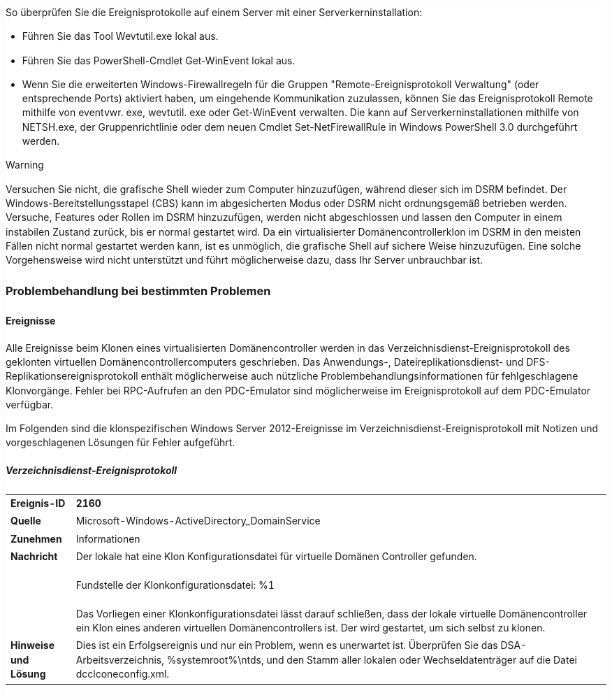 So überprüfen Sie die Ereignisprotokolle auf einem Server mit einer Serverkerninstallation:  

-   Führen Sie das Tool Wevtutil.exe lokal aus.  

-   Führen Sie das PowerShell-Cmdlet Get-WinEvent lokal aus.  

-   Wenn Sie die erweiterten Windows-Firewallregeln für die Gruppen "Remote-Ereignisprotokoll Verwaltung" (oder entsprechende Ports) aktiviert haben, um eingehende Kommunikation zuzulassen, können Sie das Ereignisprotokoll Remote mithilfe von eventvwr. exe, wevtutil. exe oder Get-WinEvent verwalten. Die kann auf Serverkerninstallationen mithilfe von NETSH.exe, der Gruppenrichtlinie oder dem neuen Cmdlet Set-NetFirewallRule in Windows PowerShell 3.0 durchgeführt werden.  

> [!WARNING]  
> Versuchen Sie nicht, die grafische Shell wieder zum Computer hinzuzufügen, während dieser sich im DSRM befindet. Der Windows-Bereitstellungsstapel (CBS) kann im abgesicherten Modus oder DSRM nicht ordnungsgemäß betrieben werden. Versuche, Features oder Rollen im DSRM hinzuzufügen, werden nicht abgeschlossen und lassen den Computer in einem instabilen Zustand zurück, bis er normal gestartet wird. Da ein virtualisierter Domänencontrollerklon im DSRM in den meisten Fällen nicht normal gestartet werden kann, ist es unmöglich, die grafische Shell auf sichere Weise hinzuzufügen. Eine solche Vorgehensweise wird nicht unterstützt und führt möglicherweise dazu, dass Ihr Server unbrauchbar ist.  

### <a name="BKMK_SpecificProblems"></a>Problembehandlung bei bestimmten Problemen  

#### <a name="events"></a>Ereignisse  
Alle Ereignisse beim Klonen eines virtualisierten Domänencontroller werden in das Verzeichnisdienst-Ereignisprotokoll des geklonten virtuellen Domänencontrollercomputers geschrieben. Das Anwendungs-, Dateireplikationsdienst- und DFS-Replikationsereignisprotokoll enthält möglicherweise auch nützliche Problembehandlungsinformationen für fehlgeschlagene Klonvorgänge. Fehler bei RPC-Aufrufen an den PDC-Emulator sind möglicherweise im Ereignisprotokoll auf dem PDC-Emulator verfügbar.  

Im Folgenden sind die klonspezifischen Windows Server 2012-Ereignisse im Verzeichnisdienst-Ereignisprotokoll mit Notizen und vorgeschlagenen Lösungen für Fehler aufgeführt.  

##### <a name="directory-services-event-log"></a>Verzeichnisdienst-Ereignisprotokoll  

|                          |                                                                                                                                                                                                                                                                                                                                                                                                                            |
|--------------------------|----------------------------------------------------------------------------------------------------------------------------------------------------------------------------------------------------------------------------------------------------------------------------------------------------------------------------------------------------------------------------------------------------------------------------|
|       **Ereignis-ID**       |                                                                                                                                                                                                          **2160**                                                                                                                                                                                                          |
|        **Quelle**        |                                                                                                                                                                                      Microsoft-Windows-ActiveDirectory_DomainService                                                                                                                                                                                       |
|       **Zunehmen**       |                                                                                                                                                                                                       Informationen                                                                                                                                                                                                        |
|       **Nachricht**        | Der lokale *<COMPUTERNAME>* hat eine Klon Konfigurationsdatei für virtuelle Domänen Controller gefunden.<br /><br />Fundstelle der Klonkonfigurationsdatei: %1<br /><br />Das Vorliegen einer Klonkonfigurationsdatei lässt darauf schließen, dass der lokale virtuelle Domänencontroller ein Klon eines anderen virtuellen Domänencontrollers ist. Der *<COMPUTERNAME>* wird gestartet, um sich selbst zu klonen. |
| **Hinweise und Lösung** |                                                                                                                  Dies ist ein Erfolgsereignis und nur ein Problem, wenn es unerwartet ist. Überprüfen Sie das DSA-Arbeitsverzeichnis, %systemroot%\ntds, und den Stamm aller lokalen oder Wechseldatenträger auf die Datei dcclconeconfig.xml.                                                                                                                  |

|                          |                                                                                                                                                                                          |
|--------------------------|------------------------------------------------------------------------------------------------------------------------------------------------------------------------------------------|